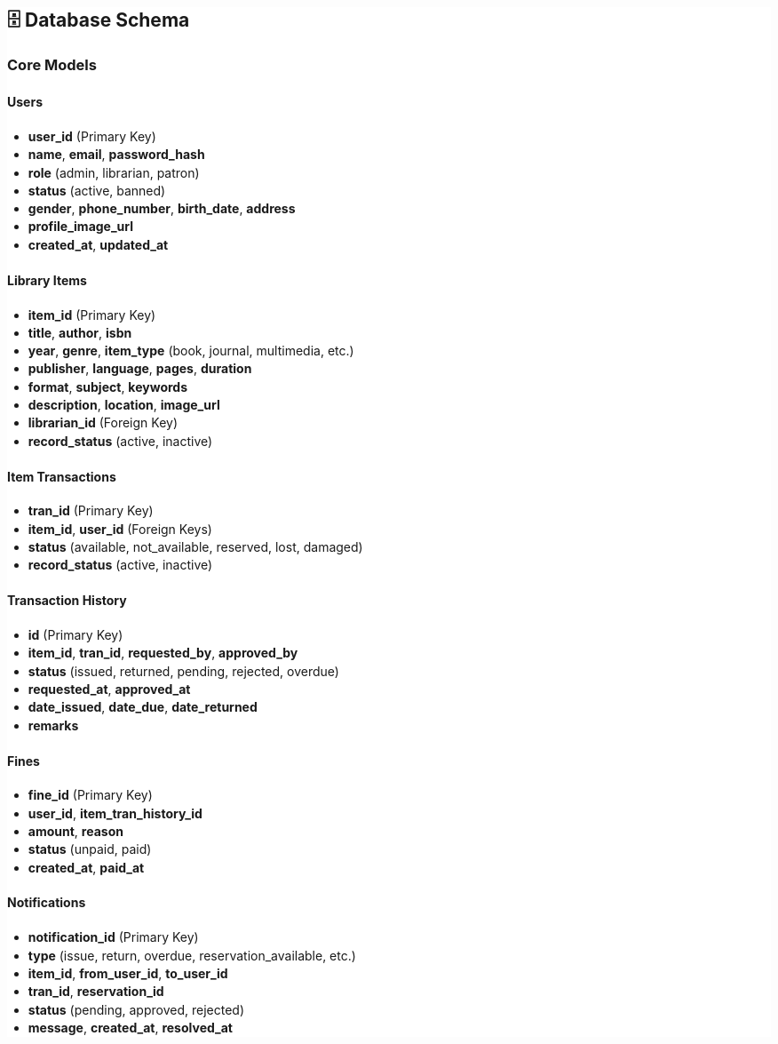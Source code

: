 ## 🗄️ Database Schema

### Core Models

#### Users
- **user_id** (Primary Key)
- **name**, **email**, **password_hash**
- **role** (admin, librarian, patron)
- **status** (active, banned)
- **gender**, **phone_number**, **birth_date**, **address**
- **profile_image_url**
- **created_at**, **updated_at**

#### Library Items
- **item_id** (Primary Key)
- **title**, **author**, **isbn**
- **year**, **genre**, **item_type** (book, journal, multimedia, etc.)
- **publisher**, **language**, **pages**, **duration**
- **format**, **subject**, **keywords**
- **description**, **location**, **image_url**
- **librarian_id** (Foreign Key)
- **record_status** (active, inactive)

#### Item Transactions
- **tran_id** (Primary Key)
- **item_id**, **user_id** (Foreign Keys)
- **status** (available, not_available, reserved, lost, damaged)
- **record_status** (active, inactive)

#### Transaction History
- **id** (Primary Key)
- **item_id**, **tran_id**, **requested_by**, **approved_by**
- **status** (issued, returned, pending, rejected, overdue)
- **requested_at**, **approved_at**
- **date_issued**, **date_due**, **date_returned**
- **remarks**

#### Fines
- **fine_id** (Primary Key)
- **user_id**, **item_tran_history_id**
- **amount**, **reason**
- **status** (unpaid, paid)
- **created_at**, **paid_at**

#### Notifications
- **notification_id** (Primary Key)
- **type** (issue, return, overdue, reservation_available, etc.)
- **item_id**, **from_user_id**, **to_user_id**
- **tran_id**, **reservation_id**
- **status** (pending, approved, rejected)
- **message**, **created_at**, **resolved_at**
